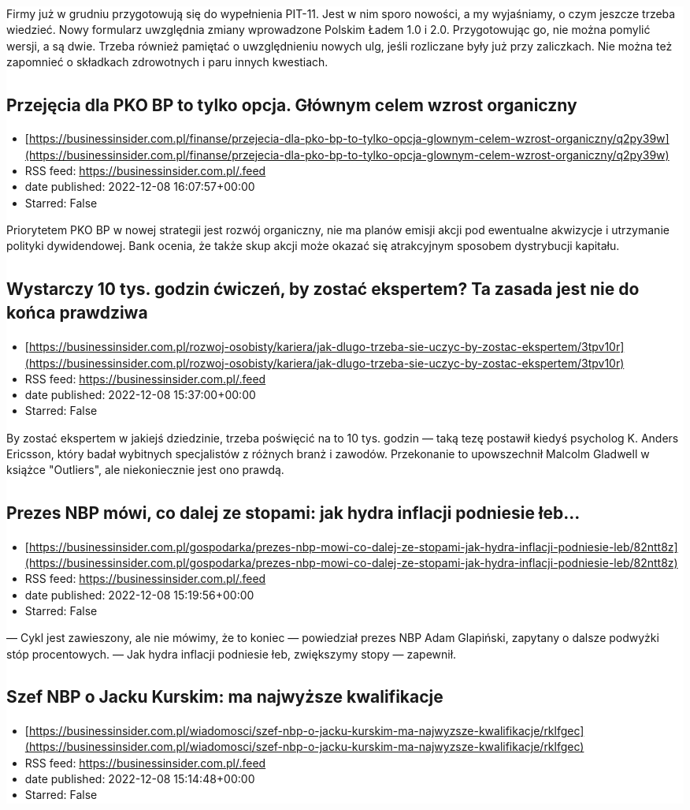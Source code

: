 Firmy już w grudniu przygotowują się do wypełnienia PIT-11. Jest w nim sporo nowości, a my wyjaśniamy, o czym jeszcze trzeba wiedzieć. Nowy formularz uwzględnia zmiany wprowadzone Polskim Ładem 1.0 i 2.0. Przygotowując go, nie można pomylić wersji, a są dwie. Trzeba również pamiętać o uwzględnieniu nowych ulg, jeśli rozliczane były już przy zaliczkach. Nie można też zapomnieć o składkach zdrowotnych i paru innych kwestiach.

## Przejęcia dla PKO BP to tylko opcja. Głównym celem wzrost organiczny
 - [https://businessinsider.com.pl/finanse/przejecia-dla-pko-bp-to-tylko-opcja-glownym-celem-wzrost-organiczny/q2py39w](https://businessinsider.com.pl/finanse/przejecia-dla-pko-bp-to-tylko-opcja-glownym-celem-wzrost-organiczny/q2py39w)
 - RSS feed: https://businessinsider.com.pl/.feed
 - date published: 2022-12-08 16:07:57+00:00
 - Starred: False

Priorytetem PKO BP w nowej strategii jest rozwój organiczny, nie ma planów emisji akcji pod ewentualne akwizycje i utrzymanie polityki dywidendowej. Bank ocenia, że także skup akcji może okazać się atrakcyjnym sposobem dystrybucji kapitału.

## Wystarczy 10 tys. godzin ćwiczeń, by zostać ekspertem? Ta zasada jest nie do końca prawdziwa
 - [https://businessinsider.com.pl/rozwoj-osobisty/kariera/jak-dlugo-trzeba-sie-uczyc-by-zostac-ekspertem/3tpv10r](https://businessinsider.com.pl/rozwoj-osobisty/kariera/jak-dlugo-trzeba-sie-uczyc-by-zostac-ekspertem/3tpv10r)
 - RSS feed: https://businessinsider.com.pl/.feed
 - date published: 2022-12-08 15:37:00+00:00
 - Starred: False

By zostać ekspertem w jakiejś dziedzinie, trzeba poświęcić na to 10 tys. godzin — taką tezę postawił kiedyś psycholog K. Anders Ericsson, który badał wybitnych specjalistów z różnych branż i zawodów. Przekonanie to upowszechnił Malcolm Gladwell w książce "Outliers", ale niekoniecznie jest ono prawdą.

## Prezes NBP mówi, co dalej ze stopami: jak hydra inflacji podniesie łeb...
 - [https://businessinsider.com.pl/gospodarka/prezes-nbp-mowi-co-dalej-ze-stopami-jak-hydra-inflacji-podniesie-leb/82ntt8z](https://businessinsider.com.pl/gospodarka/prezes-nbp-mowi-co-dalej-ze-stopami-jak-hydra-inflacji-podniesie-leb/82ntt8z)
 - RSS feed: https://businessinsider.com.pl/.feed
 - date published: 2022-12-08 15:19:56+00:00
 - Starred: False

— Cykl jest zawieszony, ale nie mówimy, że to koniec — powiedział prezes NBP Adam Glapiński, zapytany o dalsze podwyżki stóp procentowych. — Jak hydra inflacji podniesie łeb, zwiększymy stopy — zapewnił.

## Szef NBP o Jacku Kurskim: ma najwyższe kwalifikacje
 - [https://businessinsider.com.pl/wiadomosci/szef-nbp-o-jacku-kurskim-ma-najwyzsze-kwalifikacje/rklfgec](https://businessinsider.com.pl/wiadomosci/szef-nbp-o-jacku-kurskim-ma-najwyzsze-kwalifikacje/rklfgec)
 - RSS feed: https://businessinsider.com.pl/.feed
 - date published: 2022-12-08 15:14:48+00:00
 - Starred: False
